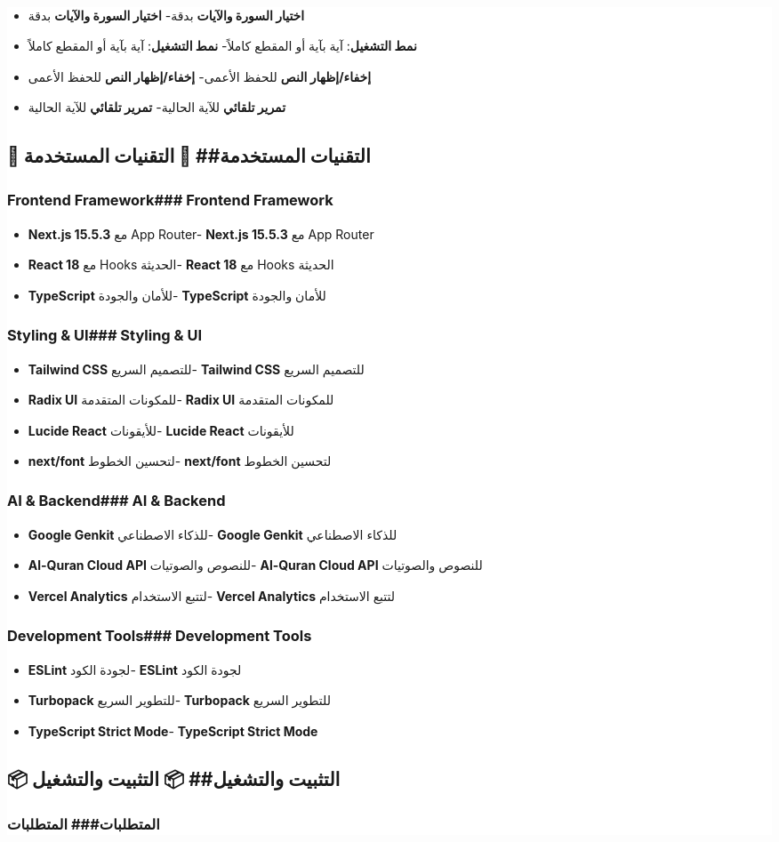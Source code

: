 - **اختيار السورة والآيات** بدقة- **اختيار السورة والآيات** بدقة

- **نمط التشغيل**: آية بآية أو المقطع كاملاً- **نمط التشغيل**: آية بآية أو المقطع كاملاً

- **إخفاء/إظهار النص** للحفظ الأعمى- **إخفاء/إظهار النص** للحفظ الأعمى

- **تمرير تلقائي** للآية الحالية- **تمرير تلقائي** للآية الحالية



## 🚀 التقنيات المستخدمة## 🚀 التقنيات المستخدمة



### Frontend Framework### Frontend Framework

- **Next.js 15.5.3** مع App Router- **Next.js 15.5.3** مع App Router

- **React 18** مع Hooks الحديثة- **React 18** مع Hooks الحديثة

- **TypeScript** للأمان والجودة- **TypeScript** للأمان والجودة



### Styling & UI### Styling & UI

- **Tailwind CSS** للتصميم السريع- **Tailwind CSS** للتصميم السريع

- **Radix UI** للمكونات المتقدمة- **Radix UI** للمكونات المتقدمة

- **Lucide React** للأيقونات- **Lucide React** للأيقونات

- **next/font** لتحسين الخطوط- **next/font** لتحسين الخطوط



### AI & Backend### AI & Backend

- **Google Genkit** للذكاء الاصطناعي- **Google Genkit** للذكاء الاصطناعي

- **Al-Quran Cloud API** للنصوص والصوتيات- **Al-Quran Cloud API** للنصوص والصوتيات

- **Vercel Analytics** لتتبع الاستخدام- **Vercel Analytics** لتتبع الاستخدام



### Development Tools### Development Tools

- **ESLint** لجودة الكود- **ESLint** لجودة الكود

- **Turbopack** للتطوير السريع- **Turbopack** للتطوير السريع

- **TypeScript Strict Mode**- **TypeScript Strict Mode**



## 📦 التثبيت والتشغيل## 📦 التثبيت والتشغيل



### المتطلبات### المتطلبات
